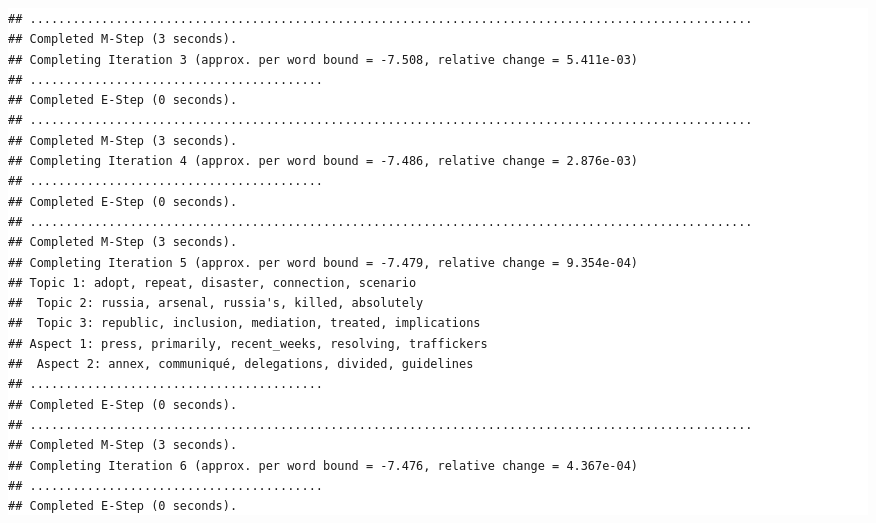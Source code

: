     ## .....................................................................................................
    ## Completed M-Step (3 seconds). 
    ## Completing Iteration 3 (approx. per word bound = -7.508, relative change = 5.411e-03) 
    ## .........................................
    ## Completed E-Step (0 seconds). 
    ## .....................................................................................................
    ## Completed M-Step (3 seconds). 
    ## Completing Iteration 4 (approx. per word bound = -7.486, relative change = 2.876e-03) 
    ## .........................................
    ## Completed E-Step (0 seconds). 
    ## .....................................................................................................
    ## Completed M-Step (3 seconds). 
    ## Completing Iteration 5 (approx. per word bound = -7.479, relative change = 9.354e-04) 
    ## Topic 1: adopt, repeat, disaster, connection, scenario 
    ##  Topic 2: russia, arsenal, russia's, killed, absolutely 
    ##  Topic 3: republic, inclusion, mediation, treated, implications 
    ## Aspect 1: press, primarily, recent_weeks, resolving, traffickers 
    ##  Aspect 2: annex, communiqué, delegations, divided, guidelines 
    ## .........................................
    ## Completed E-Step (0 seconds). 
    ## .....................................................................................................
    ## Completed M-Step (3 seconds). 
    ## Completing Iteration 6 (approx. per word bound = -7.476, relative change = 4.367e-04) 
    ## .........................................
    ## Completed E-Step (0 seconds). 